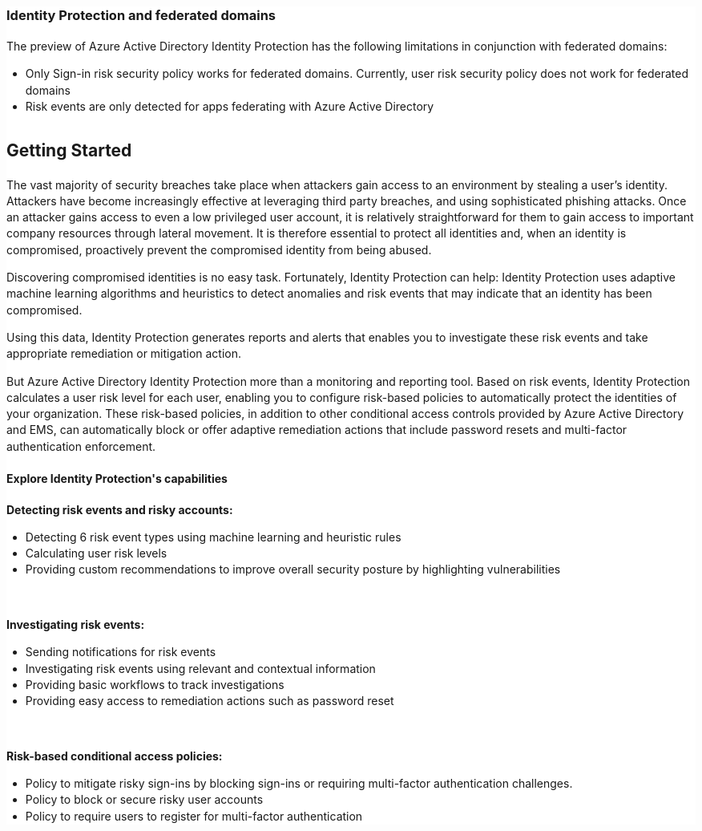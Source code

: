 ### Identity Protection and federated domains
The preview of Azure Active Directory Identity Protection has the following limitations in conjunction with federated domains:

* Only Sign-in risk security policy works for federated domains. Currently, user risk security policy does not work for federated domains 
* Risk events are only detected for apps federating with Azure Active Directory

## Getting Started
The vast majority of security breaches take place when attackers gain access to an environment by stealing a user’s identity. Attackers have become increasingly effective at leveraging third party breaches, and using sophisticated phishing attacks. Once an attacker gains access to even a low privileged user account, it is relatively straightforward for them to gain access to important company resources through lateral movement. It is therefore essential to protect all identities and, when an identity is compromised, proactively prevent the compromised identity from being abused. 

Discovering compromised identities is no easy task. Fortunately, Identity Protection can help: Identity Protection uses adaptive machine learning algorithms and heuristics to detect anomalies and risk events that may indicate that an identity has been compromised.

Using this data, Identity Protection generates reports and alerts that enables you to investigate these risk events and take appropriate remediation or mitigation action.

But Azure Active Directory Identity Protection more than a monitoring and reporting tool. Based on risk events, Identity Protection calculates a user risk level for each user, enabling you to configure risk-based policies to automatically protect the identities of your organization.  These risk-based policies, in addition to other conditional access controls provided by Azure Active Directory and EMS, can automatically block or offer adaptive remediation actions that include password resets and multi-factor authentication enforcement.  

#### Explore Identity Protection's capabilities
**Detecting risk events and risky accounts:**  

* Detecting 6 risk event types using machine learning and heuristic rules 
* Calculating user risk levels
* Providing custom recommendations to improve overall security posture by highlighting vulnerabilities

<br>

**Investigating risk events:**

* Sending notifications for risk events
* Investigating risk events using relevant and contextual information
* Providing basic workflows to track investigations
* Providing easy access to remediation actions such as password reset

<br>

**Risk-based conditional access policies:**

* Policy to mitigate risky sign-ins by blocking sign-ins or requiring multi-factor authentication challenges.
* Policy to block or secure risky user accounts
* Policy to require users to register for multi-factor authentication
